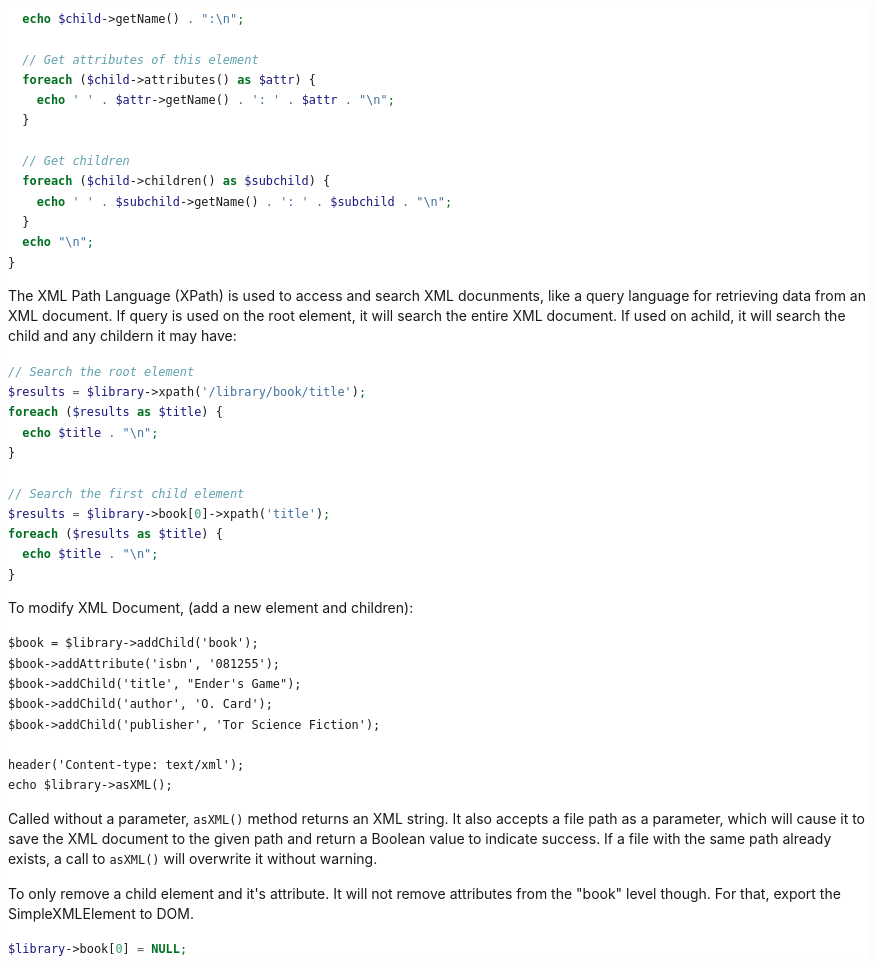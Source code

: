 ```php
  echo $child->getName() . ":\n";
  
  // Get attributes of this element
  foreach ($child->attributes() as $attr) {
    echo ' ' . $attr->getName() . ': ' . $attr . "\n";
  }
  
  // Get children
  foreach ($child->children() as $subchild) {
    echo ' ' . $subchild->getName() . ': ' . $subchild . "\n";
  }
  echo "\n";
}
```
The XML Path Language (XPath) is used to access and search XML docunments, like a query language for retrieving data from an XML document. If query is used on the root element, it will search the entire XML document. If used on achild, it will search the child and any childern it may have:
```php
// Search the root element
$results = $library->xpath('/library/book/title');
foreach ($results as $title) {
  echo $title . "\n";
}

// Search the first child element
$results = $library->book[0]->xpath('title');
foreach ($results as $title) {
  echo $title . "\n";
}
```
To modify XML Document, (add a new element and children):
```
$book = $library->addChild('book');
$book->addAttribute('isbn', '081255');
$book->addChild('title', "Ender's Game");
$book->addChild('author', 'O. Card');
$book->addChild('publisher', 'Tor Science Fiction');

header('Content-type: text/xml');
echo $library->asXML();
```
Called without a parameter, ```asXML()``` method returns an XML string. It also accepts a file path as a parameter, which will cause it to save the XML document to the given path and return a Boolean value to indicate success. If a file with the same path already exists, a call to ```asXML()``` will overwrite it without warning.

To only remove a child element and it's attribute. It will not remove attributes from the "book" level though. For that, export the SimpleXMLElement to DOM.

```php
$library->book[0] = NULL;
```

